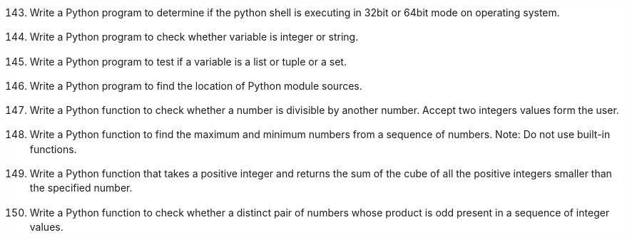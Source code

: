 
143. Write a Python program to determine if the python shell is executing in 32bit or 64bit mode on operating system. 


144. Write a Python program to check whether variable is integer or string. 


145. Write a Python program to test if a variable is a list or tuple or a set. 


146. Write a Python program to find the location of Python module sources. 


147. Write a Python function to check whether a number is divisible by another number. Accept two integers values form the user. 


148. Write a Python function to find the maximum and minimum numbers from a sequence of numbers. 
Note: Do not use built-in functions.


149. Write a Python function that takes a positive integer and returns the sum of the cube of all the positive integers smaller than the specified number. 


150. Write a Python function to check whether a distinct pair of numbers whose product is odd present in a sequence of integer values. 

